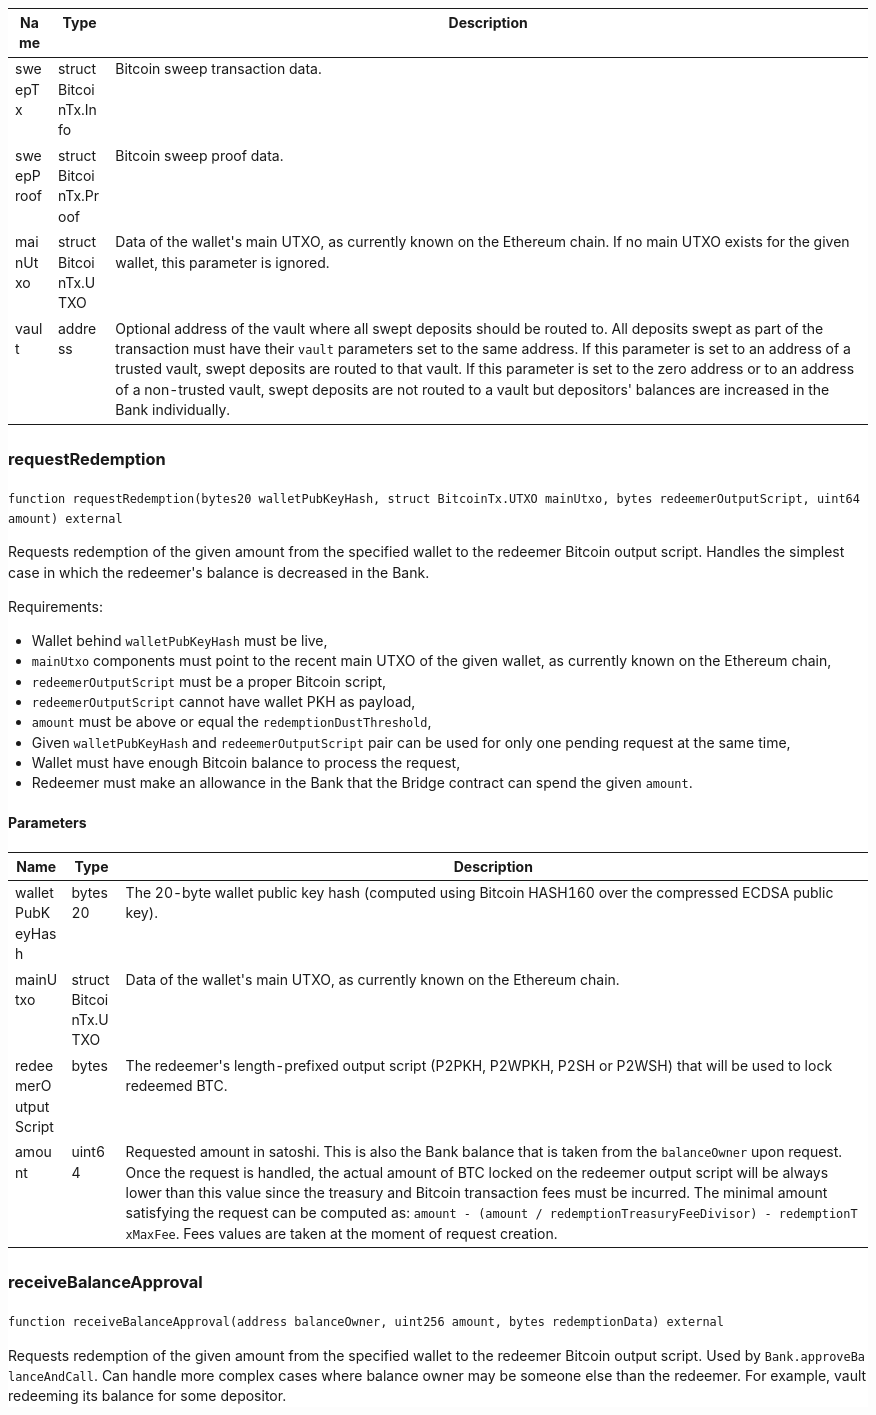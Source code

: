 | Name | Type | Description |
| ---- | ---- | ----------- |
| sweepTx | struct BitcoinTx.Info | Bitcoin sweep transaction data. |
| sweepProof | struct BitcoinTx.Proof | Bitcoin sweep proof data. |
| mainUtxo | struct BitcoinTx.UTXO | Data of the wallet's main UTXO, as currently known on the Ethereum chain. If no main UTXO exists for the given wallet, this parameter is ignored. |
| vault | address | Optional address of the vault where all swept deposits should be routed to. All deposits swept as part of the transaction must have their `vault` parameters set to the same address. If this parameter is set to an address of a trusted vault, swept deposits are routed to that vault. If this parameter is set to the zero address or to an address of a non-trusted vault, swept deposits are not routed to a vault but depositors' balances are increased in the Bank individually. |

### requestRedemption

```solidity
function requestRedemption(bytes20 walletPubKeyHash, struct BitcoinTx.UTXO mainUtxo, bytes redeemerOutputScript, uint64 amount) external
```

Requests redemption of the given amount from the specified
wallet to the redeemer Bitcoin output script. Handles the
simplest case in which the redeemer's balance is decreased in
the Bank.

Requirements:
- Wallet behind `walletPubKeyHash` must be live,
- `mainUtxo` components must point to the recent main UTXO
of the given wallet, as currently known on the Ethereum chain,
- `redeemerOutputScript` must be a proper Bitcoin script,
- `redeemerOutputScript` cannot have wallet PKH as payload,
- `amount` must be above or equal the `redemptionDustThreshold`,
- Given `walletPubKeyHash` and `redeemerOutputScript` pair can be
used for only one pending request at the same time,
- Wallet must have enough Bitcoin balance to process the request,
- Redeemer must make an allowance in the Bank that the Bridge
contract can spend the given `amount`.

#### Parameters

| Name | Type | Description |
| ---- | ---- | ----------- |
| walletPubKeyHash | bytes20 | The 20-byte wallet public key hash (computed using Bitcoin HASH160 over the compressed ECDSA public key). |
| mainUtxo | struct BitcoinTx.UTXO | Data of the wallet's main UTXO, as currently known on the Ethereum chain. |
| redeemerOutputScript | bytes | The redeemer's length-prefixed output script (P2PKH, P2WPKH, P2SH or P2WSH) that will be used to lock redeemed BTC. |
| amount | uint64 | Requested amount in satoshi. This is also the Bank balance that is taken from the `balanceOwner` upon request. Once the request is handled, the actual amount of BTC locked on the redeemer output script will be always lower than this value since the treasury and Bitcoin transaction fees must be incurred. The minimal amount satisfying the request can be computed as: `amount - (amount / redemptionTreasuryFeeDivisor) - redemptionTxMaxFee`. Fees values are taken at the moment of request creation. |

### receiveBalanceApproval

```solidity
function receiveBalanceApproval(address balanceOwner, uint256 amount, bytes redemptionData) external
```

Requests redemption of the given amount from the specified
wallet to the redeemer Bitcoin output script. Used by
`Bank.approveBalanceAndCall`. Can handle more complex cases
where balance owner may be someone else than the redeemer.
For example, vault redeeming its balance for some depositor.
